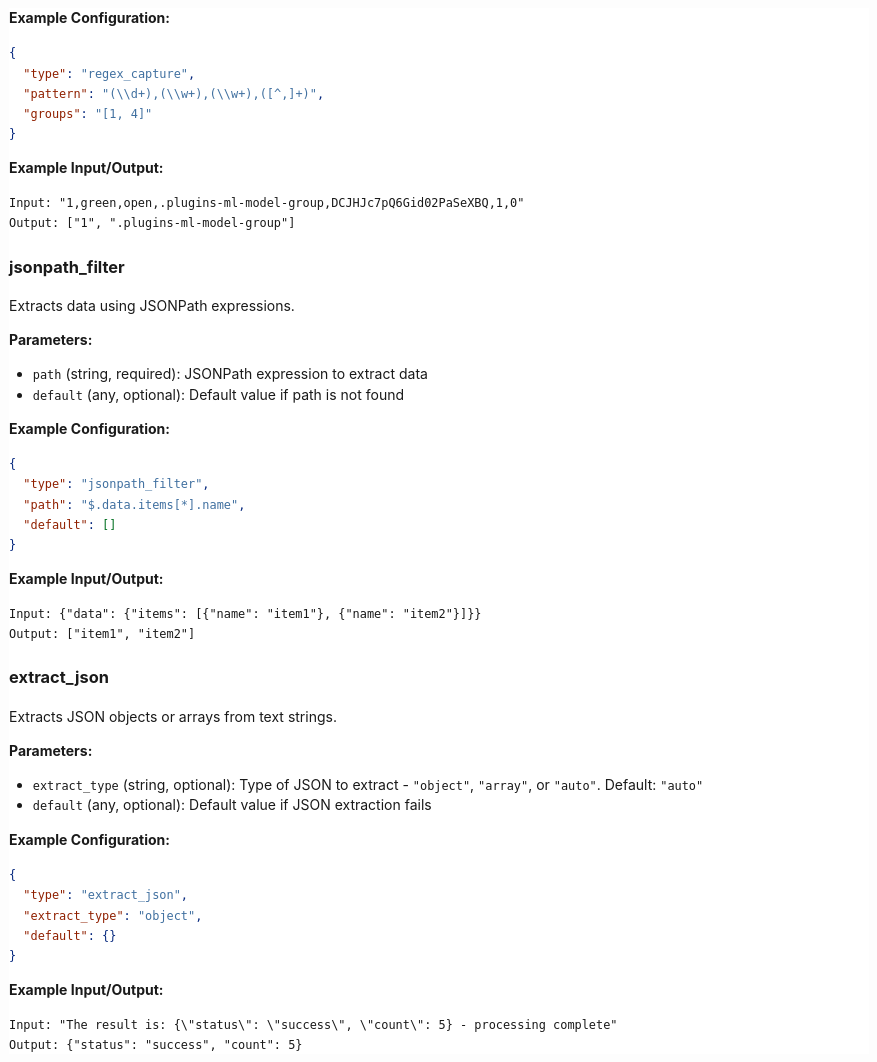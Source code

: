 **Example Configuration:**
```json
{
  "type": "regex_capture",
  "pattern": "(\\d+),(\\w+),(\\w+),([^,]+)",
  "groups": "[1, 4]"
}
```

**Example Input/Output:**
```
Input: "1,green,open,.plugins-ml-model-group,DCJHJc7pQ6Gid02PaSeXBQ,1,0"
Output: ["1", ".plugins-ml-model-group"]
```

### jsonpath_filter

Extracts data using JSONPath expressions.

**Parameters:**
- `path` (string, required): JSONPath expression to extract data
- `default` (any, optional): Default value if path is not found

**Example Configuration:**
```json
{
  "type": "jsonpath_filter",
  "path": "$.data.items[*].name",
  "default": []
}
```

**Example Input/Output:**
```
Input: {"data": {"items": [{"name": "item1"}, {"name": "item2"}]}}
Output: ["item1", "item2"]
```

### extract_json

Extracts JSON objects or arrays from text strings.

**Parameters:**
- `extract_type` (string, optional): Type of JSON to extract - `"object"`, `"array"`, or `"auto"`. Default: `"auto"`
- `default` (any, optional): Default value if JSON extraction fails

**Example Configuration:**
```json
{
  "type": "extract_json",
  "extract_type": "object",
  "default": {}
}
```

**Example Input/Output:**
```
Input: "The result is: {\"status\": \"success\", \"count\": 5} - processing complete"
Output: {"status": "success", "count": 5}
```
